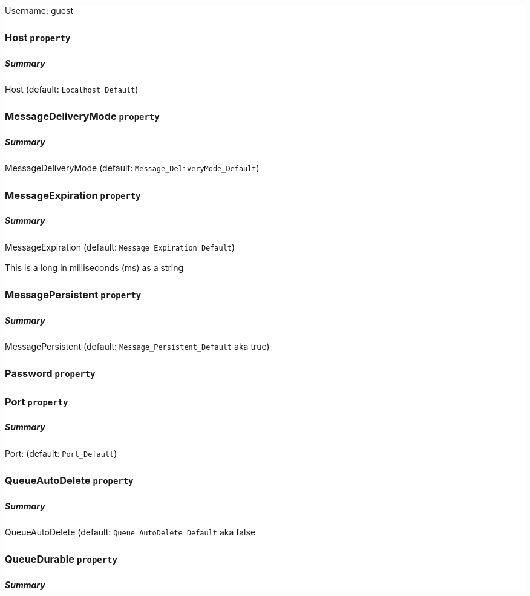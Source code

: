 Username: guest

<a name='P-Blitz-RabbitMq-Library-Models-RabbitMqEngineConfiguration-Host'></a>
### Host `property`

##### Summary

Host (default: `Localhost_Default`)

<a name='P-Blitz-RabbitMq-Library-Models-RabbitMqEngineConfiguration-MessageDeliveryMode'></a>
### MessageDeliveryMode `property`

##### Summary

MessageDeliveryMode (default: `Message_DeliveryMode_Default`)

<a name='P-Blitz-RabbitMq-Library-Models-RabbitMqEngineConfiguration-MessageExpiration'></a>
### MessageExpiration `property`

##### Summary

MessageExpiration (default: `Message_Expiration_Default`)

This is a long in milliseconds (ms) as a string

<a name='P-Blitz-RabbitMq-Library-Models-RabbitMqEngineConfiguration-MessagePersistent'></a>
### MessagePersistent `property`

##### Summary

MessagePersistent (default: `Message_Persistent_Default` aka true)

<a name='P-Blitz-RabbitMq-Library-Models-RabbitMqEngineConfiguration-Password'></a>
### Password `property`

<a name='P-Blitz-RabbitMq-Library-Models-RabbitMqEngineConfiguration-Port'></a>
### Port `property`

##### Summary

Port: (default: `Port_Default`)

<a name='P-Blitz-RabbitMq-Library-Models-RabbitMqEngineConfiguration-QueueAutoDelete'></a>
### QueueAutoDelete `property`

##### Summary

QueueAutoDelete (default: `Queue_AutoDelete_Default` aka false

<a name='P-Blitz-RabbitMq-Library-Models-RabbitMqEngineConfiguration-QueueDurable'></a>
### QueueDurable `property`

##### Summary
